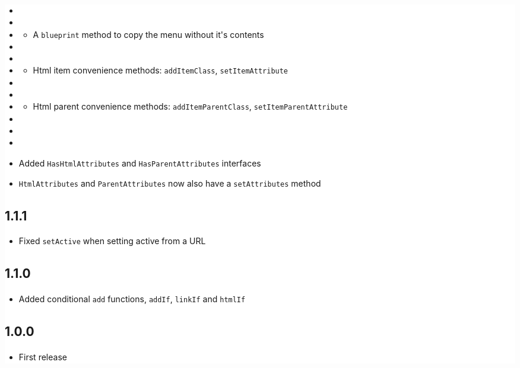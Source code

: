 - 
- 
- - A `blueprint` method to copy the menu without it's contents
  
- 
- 
- - Html item convenience methods: `addItemClass`, `setItemAttribute`
  
- 
- 
- - Html parent convenience methods: `addItemParentClass`, `setItemParentAttribute`
  
- 
- 
- 
- Added `HasHtmlAttributes` and `HasParentAttributes` interfaces
- `HtmlAttributes` and `ParentAttributes` now also have a `setAttributes` method

## 1.1.1

- Fixed `setActive` when setting active from a URL

## 1.1.0

- Added conditional `add` functions, `addIf`, `linkIf` and `htmlIf`

## 1.0.0

- First release
